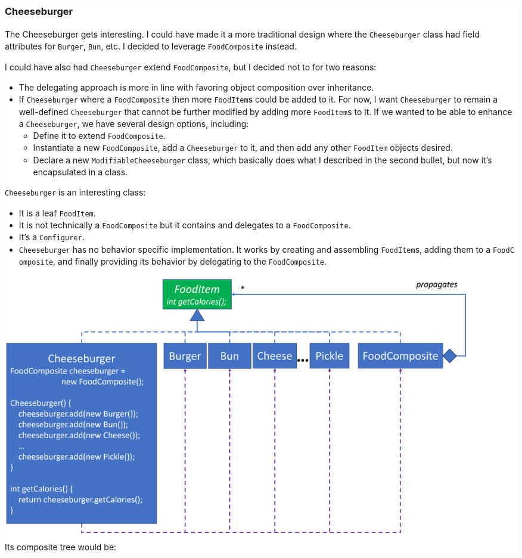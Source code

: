### Cheeseburger
The Cheeseburger gets interesting. I could have made it a more traditional design where the `Cheeseburger` class had field attributes for `Burger`, `Bun`, etc. I decided to leverage `FoodComposite` instead.

I could have also had `Cheeseburger` extend `FoodComposite`, but I decided not to for two reasons:
* The delegating approach is more in line with favoring object composition over inheritance.
* If `Cheeseburger` where a `FoodComposite` then more `FoodItem`s could be added to it. For now, I want `Cheeseburger` to remain a well-defined `Cheeseburger` that cannot be further modified by adding more `FoodItem`s to it. If we wanted to be able to enhance a `Cheeseburger`, we have several design options, including:
    * Define it to extend `FoodComposite`.
    * Instantiate a new `FoodComposite`, add a `Cheeseburger` to it, and then add any other `FoodItem` objects desired.
    * Declare a new `ModifiableCheeseburger` class, which basically does what I described in the second bullet, but now it’s encapsulated in a class.

`Cheeseburger` is an interesting class:
* It is a leaf `FoodItem`.
* It is not technically a `FoodComposite` but it contains and delegates to a `FoodComposite`.
* It’s a `Configurer`.
* `Cheeseburger` has no behavior specific implementation. It works by creating and assembling `FoodItem`s, adding them to a `FoodComposite`, and finally providing its behavior by delegating to the `FoodComposite`.

<img src="/assets/CompositeCheeseburger.png" alt="In-N-Out Burger Cheeseburger"  width = "90%" align="center" style="padding-right: 35px;">
 
Its composite tree would be:

